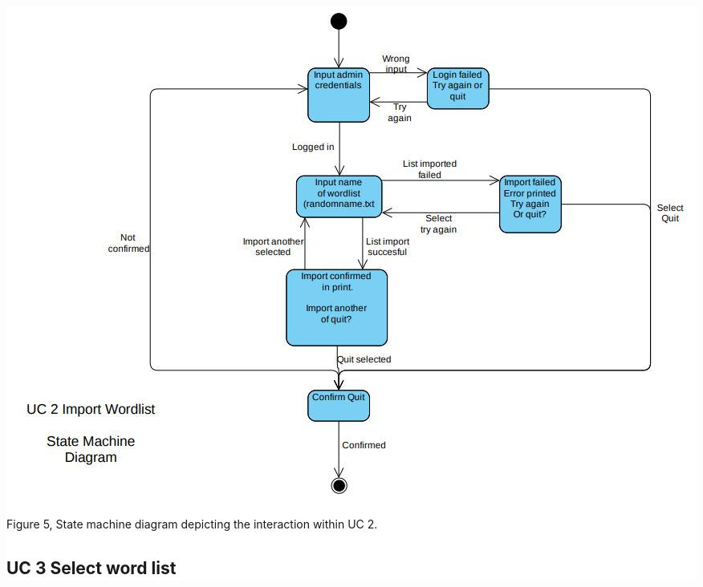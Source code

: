 ![](media/640623a80a6add3e525b857156870b19.jpg)

Figure 5, State machine diagram depicting the interaction within UC 2.

UC 3 Select word list
---------------------

